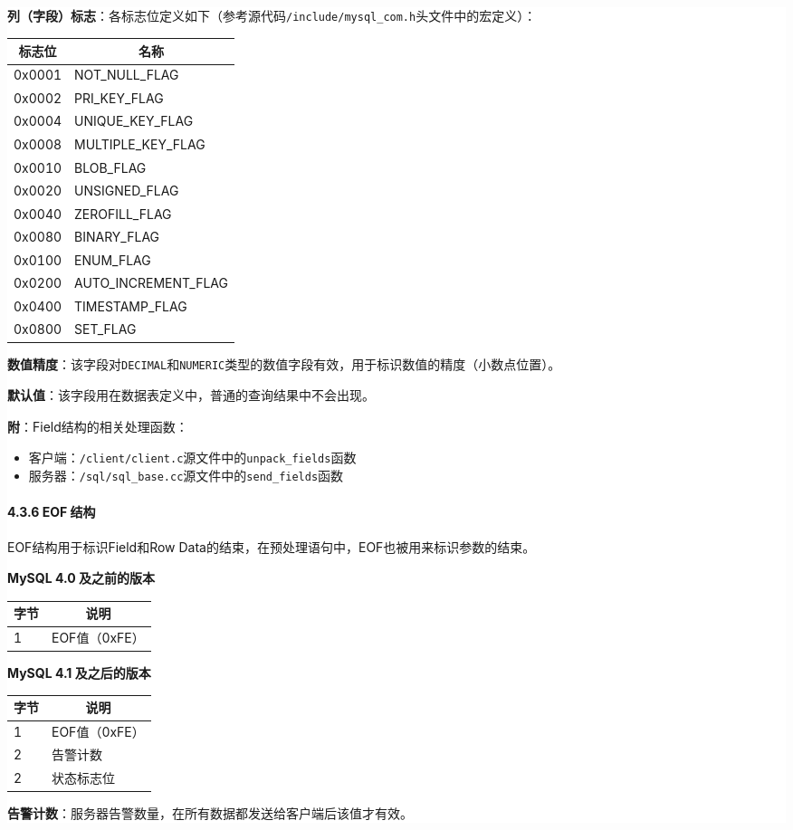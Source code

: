 **列（字段）标志**：各标志位定义如下（参考源代码`/include/mysql_com.h`头文件中的宏定义）：

| 标志位 | 名称                |
| ------ | ------------------- |
| 0x0001 | NOT_NULL_FLAG       |
| 0x0002 | PRI_KEY_FLAG        |
| 0x0004 | UNIQUE_KEY_FLAG     |
| 0x0008 | MULTIPLE_KEY_FLAG   |
| 0x0010 | BLOB_FLAG           |
| 0x0020 | UNSIGNED_FLAG       |
| 0x0040 | ZEROFILL_FLAG       |
| 0x0080 | BINARY_FLAG         |
| 0x0100 | ENUM_FLAG           |
| 0x0200 | AUTO_INCREMENT_FLAG |
| 0x0400 | TIMESTAMP_FLAG      |
| 0x0800 | SET_FLAG            |

**数值精度**：该字段对`DECIMAL`和`NUMERIC`类型的数值字段有效，用于标识数值的精度（小数点位置）。

**默认值**：该字段用在数据表定义中，普通的查询结果中不会出现。

**附**：Field结构的相关处理函数：

- 客户端：`/client/client.c`源文件中的`unpack_fields`函数
- 服务器：`/sql/sql_base.cc`源文件中的`send_fields`函数

#### 4.3.6 EOF 结构

EOF结构用于标识Field和Row Data的结束，在预处理语句中，EOF也被用来标识参数的结束。

**MySQL 4.0 及之前的版本**

| 字节 | 说明          |
| ---- | ------------- |
| 1    | EOF值（0xFE） |

**MySQL 4.1 及之后的版本**

| 字节 | 说明          |
| ---- | ------------- |
| 1    | EOF值（0xFE） |
| 2    | 告警计数      |
| 2    | 状态标志位    |

**告警计数**：服务器告警数量，在所有数据都发送给客户端后该值才有效。
